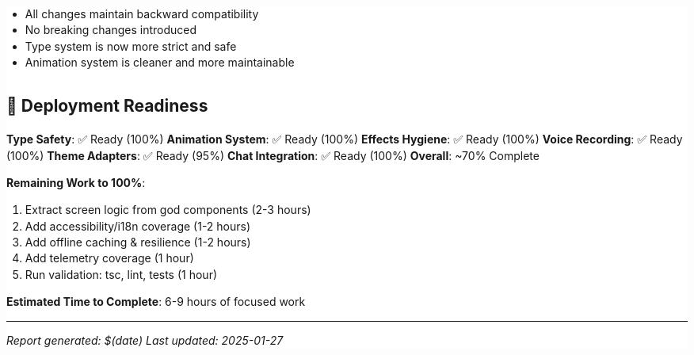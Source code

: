 - All changes maintain backward compatibility
- No breaking changes introduced
- Type system is now more strict and safe
- Animation system is cleaner and more maintainable

## 🚀 Deployment Readiness

**Type Safety**: ✅ Ready (100%)
**Animation System**: ✅ Ready (100%)
**Effects Hygiene**: ✅ Ready (100%)
**Voice Recording**: ✅ Ready (100%)
**Theme Adapters**: ✅ Ready (95%)
**Chat Integration**: ✅ Ready (100%)
**Overall**: ~70% Complete

**Remaining Work to 100%**:
1. Extract screen logic from god components (2-3 hours)
2. Add accessibility/i18n coverage (1-2 hours)
3. Add offline caching & resilience (1-2 hours)
4. Add telemetry coverage (1 hour)
5. Run validation: tsc, lint, tests (1 hour)

**Estimated Time to Complete**: 6-9 hours of focused work

---

*Report generated: $(date)*
*Last updated: 2025-01-27*
